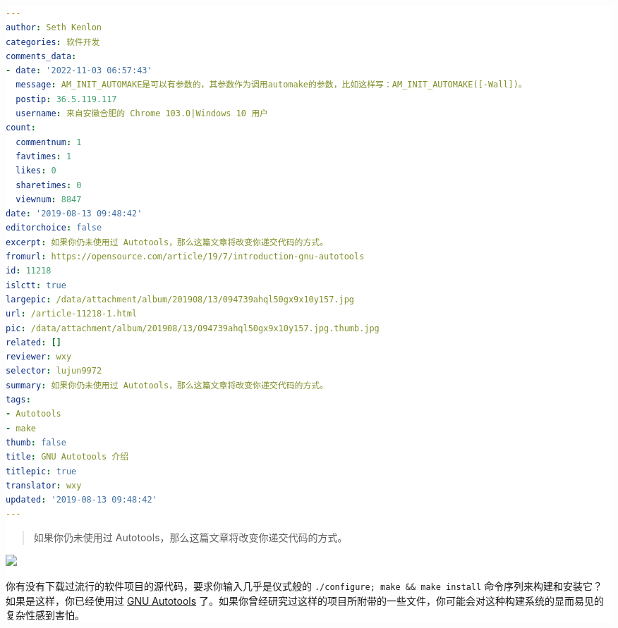 ```yaml
---
author: Seth Kenlon
categories: 软件开发
comments_data:
- date: '2022-11-03 06:57:43'
  message: AM_INIT_AUTOMAKE是可以有参数的，其参数作为调用automake的参数，比如这样写：AM_INIT_AUTOMAKE([-Wall])。
  postip: 36.5.119.117
  username: 来自安徽合肥的 Chrome 103.0|Windows 10 用户
count:
  commentnum: 1
  favtimes: 1
  likes: 0
  sharetimes: 0
  viewnum: 8847
date: '2019-08-13 09:48:42'
editorchoice: false
excerpt: 如果你仍未使用过 Autotools，那么这篇文章将改变你递交代码的方式。
fromurl: https://opensource.com/article/19/7/introduction-gnu-autotools
id: 11218
islctt: true
largepic: /data/attachment/album/201908/13/094739ahql50gx9x10y157.jpg
url: /article-11218-1.html
pic: /data/attachment/album/201908/13/094739ahql50gx9x10y157.jpg.thumb.jpg
related: []
reviewer: wxy
selector: lujun9972
summary: 如果你仍未使用过 Autotools，那么这篇文章将改变你递交代码的方式。
tags:
- Autotools
- make
thumb: false
title: GNU Autotools 介绍
titlepic: true
translator: wxy
updated: '2019-08-13 09:48:42'
---
```



> 
> 如果你仍未使用过 Autotools，那么这篇文章将改变你递交代码的方式。
> 
> 
> 


![](/data/attachment/album/201908/13/094739ahql50gx9x10y157.jpg)


你有没有下载过流行的软件项目的源代码，要求你输入几乎是仪式般的 `./configure; make && make install` 命令序列来构建和安装它？如果是这样，你已经使用过 [GNU Autotools](https://www.gnu.org/software/automake/faq/autotools-faq.html) 了。如果你曾经研究过这样的项目所附带的一些文件，你可能会对这种构建系统的显而易见的复杂性感到害怕。
